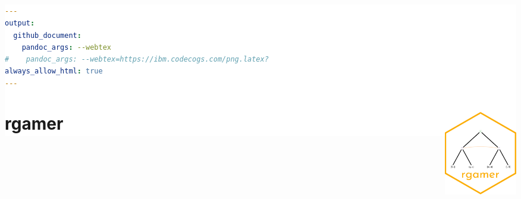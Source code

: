 ```yaml
---
output: 
  github_document:
    pandoc_args: --webtex
#    pandoc_args: --webtex=https://ibm.codecogs.com/png.latex?
always_allow_html: true
---
```






# rgamer <img src="logo.png" align="right" alt="" width="120" />
